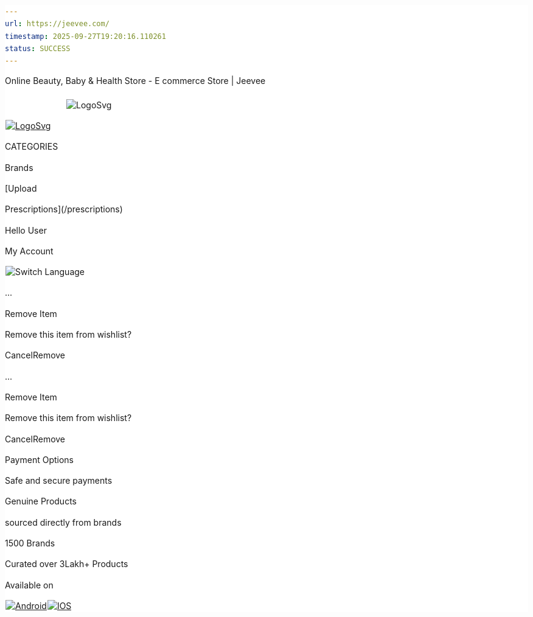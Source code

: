 ```yaml
---
url: https://jeevee.com/
timestamp: 2025-09-27T19:20:16.110261
status: SUCCESS
---
```


Online Beauty, Baby & Health Store - E commerce Store | Jeevee

![](data:image/svg+xml,%3csvg%20xmlns=%27http://www.w3.org/2000/svg%27%20version=%271.1%27%20width=%27100%27%20height=%2720%27/%3e)![LogoSvg](data:image/gif;base64,R0lGODlhAQABAIAAAAAAAP///yH5BAEAAAAALAAAAAABAAEAAAIBRAA7)![LogoSvg](/_next/static/media/logo.b826b85b.svg)

[![LogoSvg](data:image/gif;base64,R0lGODlhAQABAIAAAAAAAP///yH5BAEAAAAALAAAAAABAAEAAAIBRAA7)![LogoSvg](/_next/static/media/logo.b826b85b.svg)](/)

CATEGORIES

Brands

[Upload

Prescriptions](/prescriptions)

Hello User

My Account

![Switch Language](data:image/gif;base64,R0lGODlhAQABAIAAAAAAAP///yH5BAEAAAAALAAAAAABAAEAAAIBRAA7)![Switch Language](/_next/static/media/us_flag.937a74e4.png)

...

Remove Item

Remove this item from wishlist?

CancelRemove

...

Remove Item

Remove this item from wishlist?

CancelRemove

Payment Options

Safe and secure payments

Genuine Products

sourced directly from brands

1500 Brands

Curated over 3Lakh+ Products

Available on

[![Android](data:image/gif;base64,R0lGODlhAQABAIAAAAAAAP///yH5BAEAAAAALAAAAAABAAEAAAIBRAA7)![Android](/_next/static/media/android.9df413da.png)](https://play.google.com/store/apps/details?id=com.app.jeevee&hl=en&gl=US)[![IOS](data:image/gif;base64,R0lGODlhAQABAIAAAAAAAP///yH5BAEAAAAALAAAAAABAAEAAAIBRAA7)![IOS](/_next/static/media/ios.e6a69aba.png)](https://apps.apple.com/us/app/jeevee/id1525257550)
